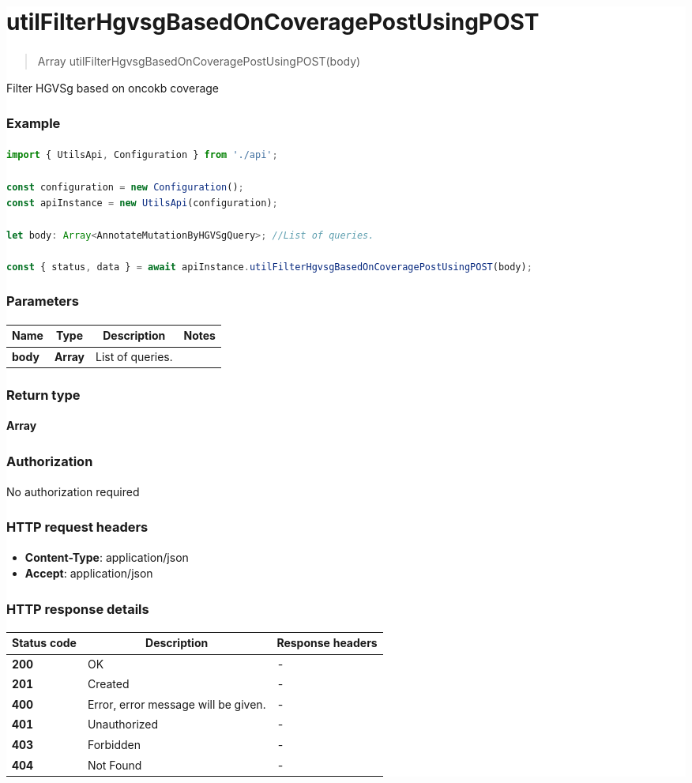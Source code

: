 # **utilFilterHgvsgBasedOnCoveragePostUsingPOST**

> Array<string> utilFilterHgvsgBasedOnCoveragePostUsingPOST(body)

Filter HGVSg based on oncokb coverage

### Example

```typescript
import { UtilsApi, Configuration } from './api';

const configuration = new Configuration();
const apiInstance = new UtilsApi(configuration);

let body: Array<AnnotateMutationByHGVSgQuery>; //List of queries.

const { status, data } = await apiInstance.utilFilterHgvsgBasedOnCoveragePostUsingPOST(body);
```

### Parameters

| Name     | Type                                    | Description      | Notes |
| -------- | --------------------------------------- | ---------------- | ----- |
| **body** | **Array<AnnotateMutationByHGVSgQuery>** | List of queries. |       |

### Return type

**Array<string>**

### Authorization

No authorization required

### HTTP request headers

- **Content-Type**: application/json
- **Accept**: application/json

### HTTP response details

| Status code | Description                         | Response headers |
| ----------- | ----------------------------------- | ---------------- |
| **200**     | OK                                  | -                |
| **201**     | Created                             | -                |
| **400**     | Error, error message will be given. | -                |
| **401**     | Unauthorized                        | -                |
| **403**     | Forbidden                           | -                |
| **404**     | Not Found                           | -                |
